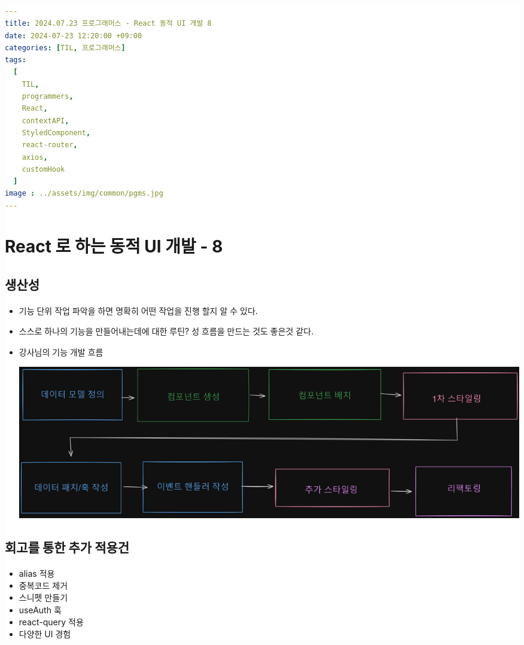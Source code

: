 ```yaml
---
title: 2024.07.23 프로그래머스 - React 동적 UI 개발 8
date: 2024-07-23 12:20:00 +09:00
categories: [TIL, 프로그래머스]
tags:
  [
    TIL,
    programmers,
    React,
    contextAPI,
    StyledComponent,
    react-router,
    axios,
    customHook
  ]
image : ../assets/img/common/pgms.jpg
---
```

# React 로 하는 동적 UI 개발 - 8

## 생산성

- 기능 단위 작업 파악을 하면 명확히 어떤 작업을 진행 할지 알 수 있다.
- 스스로 하나의 기능을 만들어내는데에 대한 루틴? 성 흐름을 만드는 것도 좋은것 같다.

- 강사님의 기능 개발 흐름
    
    ![제목 없음-2024-05-06-2113.png](../assets/img/post/2024/07/개발흐름.png)
    

## 회고를 통한 추가 적용건

- alias 적용
- 중복코드 제거
- 스니펫 만들기
- useAuth 훅
- react-query 적용
- 다양한 UI 경험
